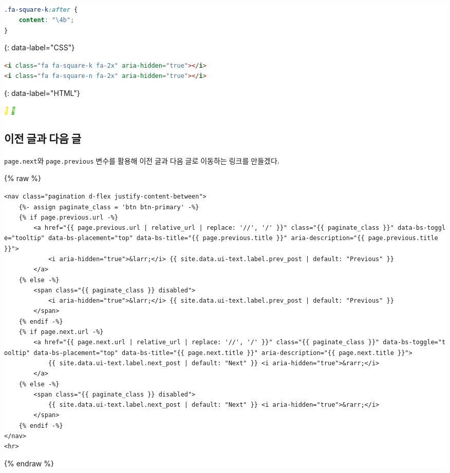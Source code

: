```css
.fa-square-k:after {
	content: "\4b";
}
```
{: data-label="CSS"}

```html
<i class="fa fa-square-k fa-2x" aria-hidden="true"></i>
<i class="fa fa-square-n fa-2x" aria-hidden="true"></i>
```
{: data-label="HTML"}

<div class="example">
	<style>.example .fa-square-n,.fa-square-k{position:relative}.example .fa-square-n:after,.fa-square-k:after{color:#fff;font-size:.6em;position:absolute;top:0;bottom:0;left:0;right:0;display:flex;justify-content:center;align-items:center}.example .fa-square-n:before{content:"\f0c8";color:#2db400}.example .fa-square-n:after{content:"\4e"}.example .fa-square-k:before{content:"\f0c8";color:#fee500}.example .fa-square-k:after{content:"\4b"}</style>
	<i class="fa fa-square-k fa-2x" aria-hidden="true"></i>
	<i class="fa fa-square-n fa-2x" aria-hidden="true"></i>
</div>

## 이전 글과 다음 글

`page.next`와 `page.previous` 변수를 활용해 이전 글과 다음 글로 이동하는 링크를 만들겠다.

{% raw %}
```liquid
<nav class="pagination d-flex justify-content-between">
	{%- assign paginate_class = 'btn btn-primary' -%}
	{% if page.previous.url -%}
		<a href="{{ page.previous.url | relative_url | replace: '//', '/' }}" class="{{ paginate_class }}" data-bs-toggle="tooltip" data-bs-placement="top" data-bs-title="{{ page.previous.title }}" aria-description="{{ page.previous.title }}">
			<i aria-hidden="true">&larr;</i> {{ site.data.ui-text.label.prev_post | default: "Previous" }}
		</a>
	{% else -%}
		<span class="{{ paginate_class }} disabled">
			<i aria-hidden="true">&larr;</i> {{ site.data.ui-text.label.prev_post | default: "Previous" }}
		</span>
	{% endif -%}
	{% if page.next.url -%}
		<a href="{{ page.next.url | relative_url | replace: '//', '/' }}" class="{{ paginate_class }}" data-bs-toggle="tooltip" data-bs-placement="top" data-bs-title="{{ page.next.title }}" aria-description="{{ page.next.title }}">
			{{ site.data.ui-text.label.next_post | default: "Next" }} <i aria-hidden="true">&rarr;</i>
		</a>
	{% else -%}
		<span class="{{ paginate_class }} disabled">
			{{ site.data.ui-text.label.next_post | default: "Next" }} <i aria-hidden="true">&rarr;</i>
		</span>
	{% endif -%}
</nav>
<hr>
```
{% endraw %}
